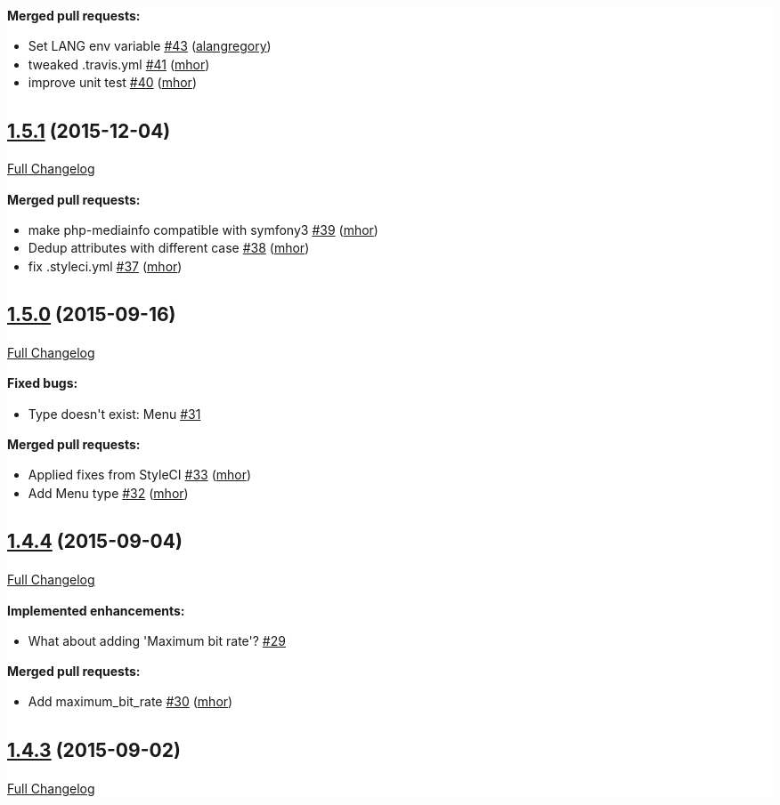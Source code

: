 **Merged pull requests:**

- Set LANG env variable [\#43](https://github.com/mhor/php-mediainfo/pull/43) ([alangregory](https://github.com/alangregory))
- tweaked .travis.yml [\#41](https://github.com/mhor/php-mediainfo/pull/41) ([mhor](https://github.com/mhor))
- improve unit test [\#40](https://github.com/mhor/php-mediainfo/pull/40) ([mhor](https://github.com/mhor))

## [1.5.1](https://github.com/mhor/php-mediainfo/tree/1.5.1) (2015-12-04)
[Full Changelog](https://github.com/mhor/php-mediainfo/compare/1.5.0...1.5.1)

**Merged pull requests:**

- make php-mediainfo compatible with symfony3 [\#39](https://github.com/mhor/php-mediainfo/pull/39) ([mhor](https://github.com/mhor))
- Dedup attributes with different case [\#38](https://github.com/mhor/php-mediainfo/pull/38) ([mhor](https://github.com/mhor))
- fix .styleci.yml [\#37](https://github.com/mhor/php-mediainfo/pull/37) ([mhor](https://github.com/mhor))

## [1.5.0](https://github.com/mhor/php-mediainfo/tree/1.5.0) (2015-09-16)
[Full Changelog](https://github.com/mhor/php-mediainfo/compare/1.4.4...1.5.0)

**Fixed bugs:**

- Type doesn't exist: Menu [\#31](https://github.com/mhor/php-mediainfo/issues/31)

**Merged pull requests:**

- Applied fixes from StyleCI [\#33](https://github.com/mhor/php-mediainfo/pull/33) ([mhor](https://github.com/mhor))
- Add Menu type [\#32](https://github.com/mhor/php-mediainfo/pull/32) ([mhor](https://github.com/mhor))

## [1.4.4](https://github.com/mhor/php-mediainfo/tree/1.4.4) (2015-09-04)
[Full Changelog](https://github.com/mhor/php-mediainfo/compare/1.4.3...1.4.4)

**Implemented enhancements:**

- What about adding 'Maximum bit rate'? [\#29](https://github.com/mhor/php-mediainfo/issues/29)

**Merged pull requests:**

- Add maximum\_bit\_rate [\#30](https://github.com/mhor/php-mediainfo/pull/30) ([mhor](https://github.com/mhor))

## [1.4.3](https://github.com/mhor/php-mediainfo/tree/1.4.3) (2015-09-02)
[Full Changelog](https://github.com/mhor/php-mediainfo/compare/1.4.2...1.4.3)
